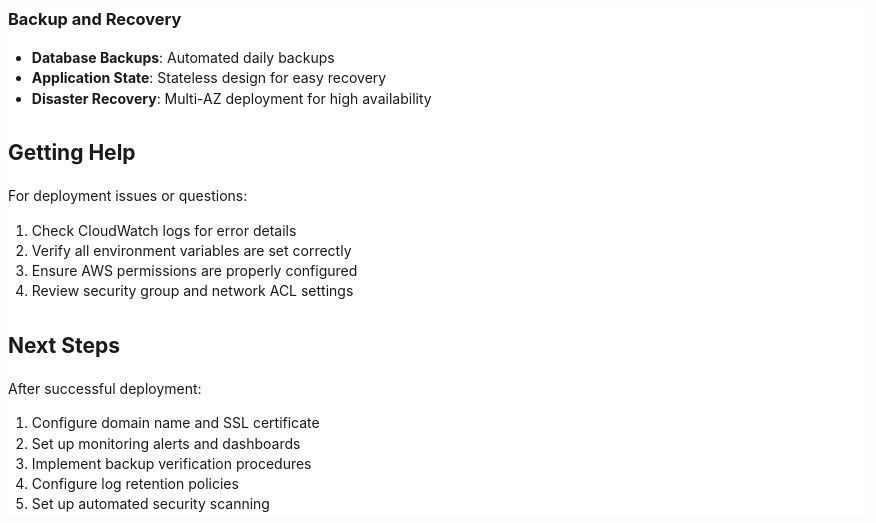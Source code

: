 ### Backup and Recovery
- **Database Backups**: Automated daily backups
- **Application State**: Stateless design for easy recovery
- **Disaster Recovery**: Multi-AZ deployment for high availability

## Getting Help

For deployment issues or questions:
1. Check CloudWatch logs for error details
2. Verify all environment variables are set correctly
3. Ensure AWS permissions are properly configured
4. Review security group and network ACL settings

## Next Steps

After successful deployment:
1. Configure domain name and SSL certificate
2. Set up monitoring alerts and dashboards
3. Implement backup verification procedures
4. Configure log retention policies
5. Set up automated security scanning